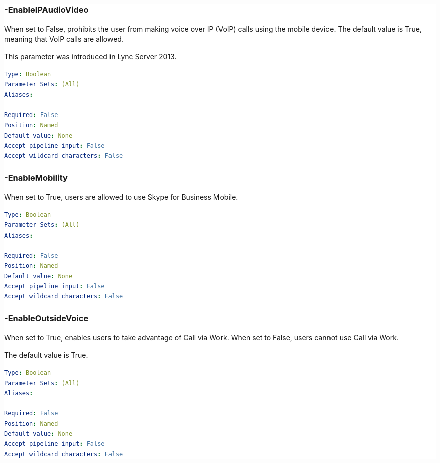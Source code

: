 ### -EnableIPAudioVideo
When set to False, prohibits the user from making voice over IP (VoIP) calls using the mobile device.
The default value is True, meaning that VoIP calls are allowed.

This parameter was introduced in Lync Server 2013.


```yaml
Type: Boolean
Parameter Sets: (All)
Aliases: 

Required: False
Position: Named
Default value: None
Accept pipeline input: False
Accept wildcard characters: False
```

### -EnableMobility
When set to True, users are allowed to use Skype for Business Mobile.


```yaml
Type: Boolean
Parameter Sets: (All)
Aliases: 

Required: False
Position: Named
Default value: None
Accept pipeline input: False
Accept wildcard characters: False
```

### -EnableOutsideVoice
When set to True, enables users to take advantage of Call via Work.
When set to False, users cannot use Call via Work.

The default value is True.


```yaml
Type: Boolean
Parameter Sets: (All)
Aliases: 

Required: False
Position: Named
Default value: None
Accept pipeline input: False
Accept wildcard characters: False
```

